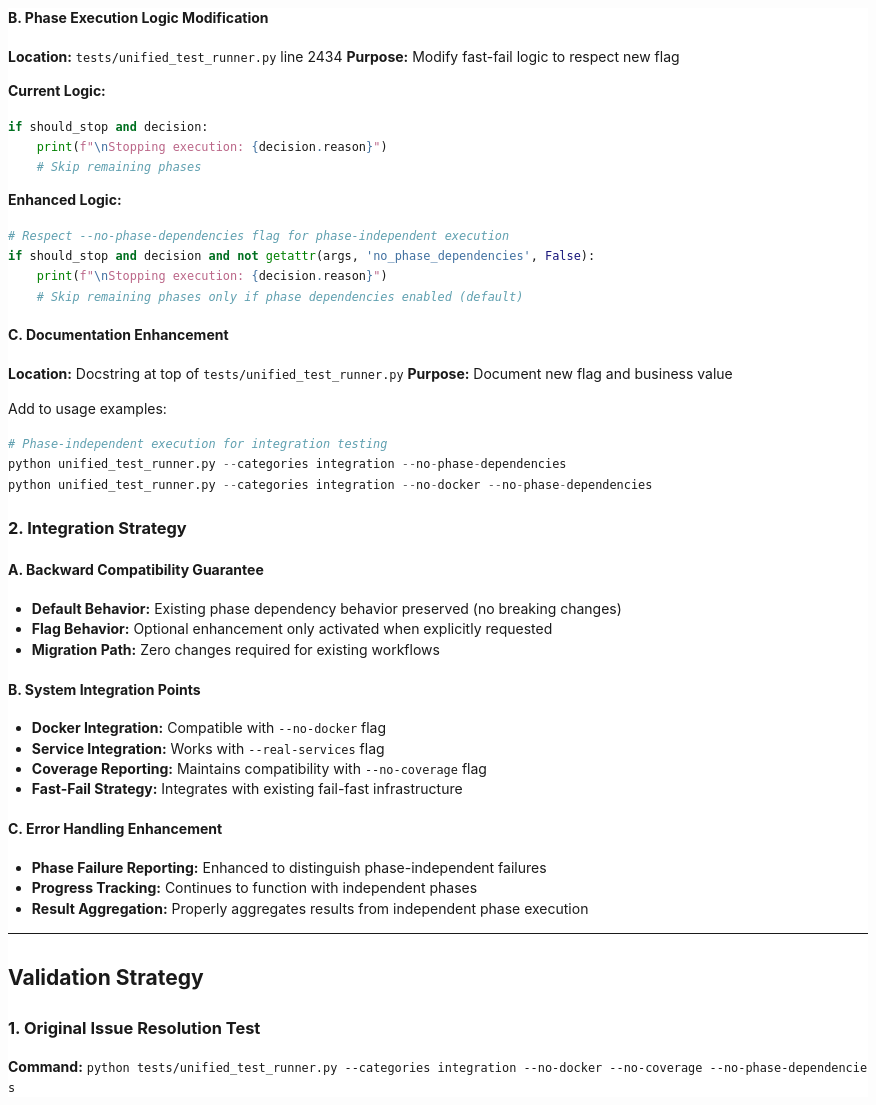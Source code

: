 #### B. Phase Execution Logic Modification
**Location:** `tests/unified_test_runner.py` line 2434
**Purpose:** Modify fast-fail logic to respect new flag

**Current Logic:**
```python
if should_stop and decision:
    print(f"\nStopping execution: {decision.reason}")
    # Skip remaining phases
```

**Enhanced Logic:**
```python
# Respect --no-phase-dependencies flag for phase-independent execution
if should_stop and decision and not getattr(args, 'no_phase_dependencies', False):
    print(f"\nStopping execution: {decision.reason}")
    # Skip remaining phases only if phase dependencies enabled (default)
```

#### C. Documentation Enhancement
**Location:** Docstring at top of `tests/unified_test_runner.py`
**Purpose:** Document new flag and business value

Add to usage examples:
```python
# Phase-independent execution for integration testing
python unified_test_runner.py --categories integration --no-phase-dependencies
python unified_test_runner.py --categories integration --no-docker --no-phase-dependencies
```

### 2. Integration Strategy

#### A. Backward Compatibility Guarantee
- **Default Behavior:** Existing phase dependency behavior preserved (no breaking changes)
- **Flag Behavior:** Optional enhancement only activated when explicitly requested
- **Migration Path:** Zero changes required for existing workflows

#### B. System Integration Points
- **Docker Integration:** Compatible with `--no-docker` flag
- **Service Integration:** Works with `--real-services` flag
- **Coverage Reporting:** Maintains compatibility with `--no-coverage` flag
- **Fast-Fail Strategy:** Integrates with existing fail-fast infrastructure

#### C. Error Handling Enhancement
- **Phase Failure Reporting:** Enhanced to distinguish phase-independent failures
- **Progress Tracking:** Continues to function with independent phases
- **Result Aggregation:** Properly aggregates results from independent phase execution

---

## Validation Strategy

### 1. Original Issue Resolution Test
**Command:** `python tests/unified_test_runner.py --categories integration --no-docker --no-coverage --no-phase-dependencies`
